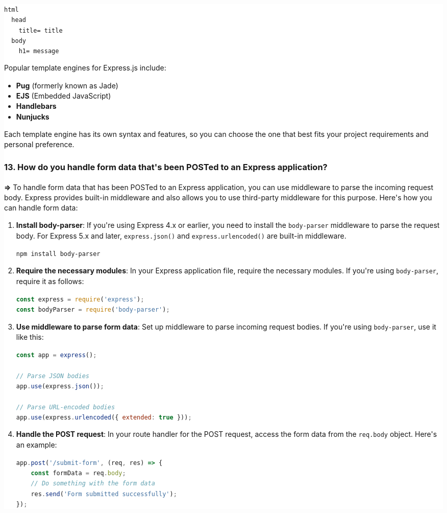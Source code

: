    ```pug
   html
     head
       title= title
     body
       h1= message
   ```

Popular template engines for Express.js include:

- **Pug** (formerly known as Jade)
- **EJS** (Embedded JavaScript)
- **Handlebars**
- **Nunjucks**

Each template engine has its own syntax and features, so you can choose the one that best fits your project requirements and personal preference.

### 13. How do you handle form data that's been POSTed to an Express application?

**=>** To handle form data that has been POSTed to an Express application, you can use middleware to parse the incoming request body. Express provides built-in middleware and also allows you to use third-party middleware for this purpose. Here's how you can handle form data:

1. **Install body-parser**: If you're using Express 4.x or earlier, you need to install the `body-parser` middleware to parse the request body. For Express 5.x and later, `express.json()` and `express.urlencoded()` are built-in middleware.

   ```bash
   npm install body-parser
   ```
2. **Require the necessary modules**: In your Express application file, require the necessary modules. If you're using `body-parser`, require it as follows:

   ```javascript
   const express = require('express');
   const bodyParser = require('body-parser');
   ```
3. **Use middleware to parse form data**: Set up middleware to parse incoming request bodies. If you're using `body-parser`, use it like this:

   ```javascript
   const app = express();

   // Parse JSON bodies
   app.use(express.json());

   // Parse URL-encoded bodies
   app.use(express.urlencoded({ extended: true }));
   ```
4. **Handle the POST request**: In your route handler for the POST request, access the form data from the `req.body` object. Here's an example:

   ```javascript
   app.post('/submit-form', (req, res) => {
       const formData = req.body;
       // Do something with the form data
       res.send('Form submitted successfully');
   });
   ```
